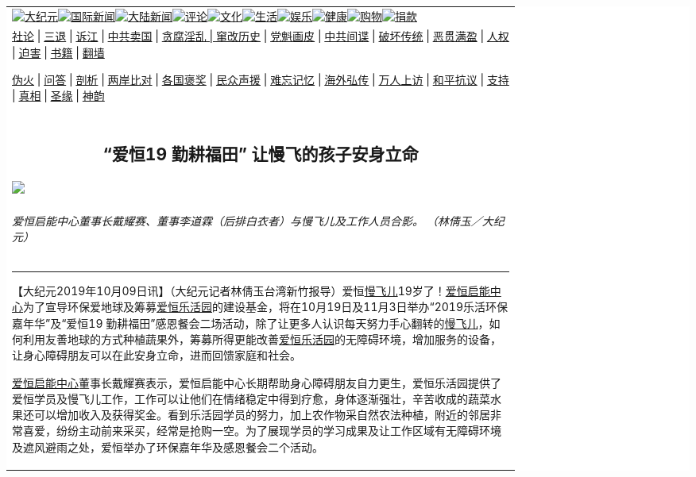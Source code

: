 <a name="1" id="1" target="_blank"></a><span id="1"></span>
<table border="0"><tr><td colspan="2" VALIGN=TOP><a href="https://github.com/clbjqp2826/djy/blob/master/gb/nsc413.md#1"><img src="https://raw.githubusercontent.com/clbjqp2826/www/master/t/djy/1.jpg" title="大纪元"></a><a href="https://github.com/clbjqp2826/djy/blob/master/gb/n24hr.md#1"><img src="https://raw.githubusercontent.com/clbjqp2826/www/master/t/djy/3.jpg" title="国际新闻"></a><a href="https://github.com/clbjqp2826/djy/blob/master/gb/nsc413.md#1"><img src="https://raw.githubusercontent.com/clbjqp2826/www/master/t/djy/4.jpg" title="大陆新闻"></a><a href="https://github.com/clbjqp2826/djy/blob/master/gb/news392.md#1"><img src="https://raw.githubusercontent.com/clbjqp2826/www/master/t/djy/5.jpg" title="评论"></a><a href="https://github.com/clbjqp2826/djy/blob/master/gb/news2007.md#1"><img src="https://raw.githubusercontent.com/clbjqp2826/www/master/t/djy/6.jpg" title="文化"></a><a href="https://github.com/clbjqp2826/djy/blob/master/gb/news2008.md#1"><img src="https://raw.githubusercontent.com/clbjqp2826/www/master/t/djy/7.jpg" title="生活"></a><a href="https://github.com/clbjqp2826/djy/blob/master/gb/ncyule.md#1"><img src="https://raw.githubusercontent.com/clbjqp2826/www/master/t/djy/8.jpg" title="娱乐"></a><a href="https://github.com/clbjqp2826/djy/blob/master/gb/nsc1002.md#1"><img src="https://raw.githubusercontent.com/clbjqp2826/www/master/t/djy/9.jpg" title="健康"><a href="https://www.youlucky.com"><img src="https://raw.githubusercontent.com/clbjqp2826/www/master/t/djy/10.jpg" title="购物"></a><a href="https://www.supportepoch.org/donation?utm_medium=epochtimes&utm_source=referral&utm_campaign=donate_button_djyhomepage"><img src="https://raw.githubusercontent.com/clbjqp2826/www/master/t/djy/12.jpg" title="捐款"></a></td></tr>
<tr><td colspan="2" VALIGN=TOP><a target="_blank" href="https://git.io/fjCRf">社论</a> | <a target="_blank" href="https://github.com/clbjqp2826/djy/blob/master/gb/nf5657.md#1">三退</a> | <a target="_blank" href="https://github.com/clbjqp2826/djy/blob/master/gb/nf6123.md#1">诉江</a> | <a target="_blank" href="https://github.com/clbjqp2826/djy/blob/master/gb/nf1176117.md#1">中共卖国</a> | <a target="_blank" href="https://github.com/clbjqp2826/djy/blob/master/gb/nf5773.md#1">贪腐淫乱 | <a target="_blank" href="https://github.com/clbjqp2826/djy/blob/master/gb/nf1176115.md#1">窜改历史</a> | <a target="_blank" href="https://github.com/clbjqp2826/djy/blob/master/gb/nf1176107.md#1">党魁画皮</a> | <a target="_blank" href="https://github.com/clbjqp2826/djy/blob/master/gb/nf1320400.md#1">中共间谍</a> | <a target="_blank" href="https://github.com/clbjqp2826/djy/blob/master/gb/nf1176114.md#1">破坏传统</a> | <a target="_blank" href="https://github.com/clbjqp2826/djy/blob/master/gb/nf5287.md#1">恶贯满盈</a> | <a target="_blank" href="https://github.com/clbjqp2826/djy/blob/master/gb/ncid278.md#1">人权</a> | <a target="_blank" href="https://github.com/clbjqp2826/djy/blob/master/gb/nf1176111.md#1">迫害</a> | <a target="_blank" href="https://github.com/clbjqp2826/djy/blob/master/gb/nf1235328.md#1">书籍</a> | <a target="_blank" href="https://github.com/clbjqp2826/www/blob/master/README.md?zsrh#1">翻墙</a></p><p><a target="_blank" href="https://github.com/clbjqp2826/djy/blob/master/gb/nf5562.md#1">伪火</a> | <a target="_blank" href="https://github.com/clbjqp2826/djy/blob/master/gb/nf4378.md#1">问答</a> | <a target="_blank" href="https://github.com/clbjqp2826/djy/blob/master/gb/nf5792.md#1">剖析</a> | <a target="_blank" href="https://github.com/clbjqp2826/djy/blob/master/gb/nf5735.md#1">两岸比对</a> | <a target="_blank" href="https://github.com/clbjqp2826/djy/blob/master/gb/nf6119.md#1">各国褒奖</a> | <a target="_blank" href="https://github.com/clbjqp2826/djy/blob/master/gb/nf6120.md#1">民众声援</a> | <a target="_blank" href="https://github.com/clbjqp2826/djy/blob/master/gb/nf1188594.md#1">难忘记忆</a> | <a target="_blank" href="https://github.com/clbjqp2826/djy/blob/master/gb/nf3180.md#1">海外弘传</a> | <a target="_blank" href="https://github.com/clbjqp2826/djy/blob/master/gb/nf5410.md#1">万人上访</a> | <a target="_blank" href="https://github.com/clbjqp2826/ntdtv/blob/master/gb/prog1530_1.md#1">和平抗议</a> | <a target="_blank" href="https://github.com/clbjqp2826/djy/blob/master/gb/nf4386.md#1">支持</a> | <a target="_blank" href="https://github.com/clbjqp2826/djy/blob/master/gb/nf4389.md#1">真相</a> | <a target="_blank" href="https://github.com/clbjqp2826/djy/blob/master/gb/nf5790.md#1">圣缘</a> | <a target="_blank" href="https://github.com/clbjqp2826/djy/blob/master/gb/nf4786.md#1">神韵</a></td></tr>
<tr><td VALIGN=TOP width="626"><h2 align=center>“爱恒19 勤耕福田” 让慢飞的孩子安身立命</h2>
<img src="http://i.epochtimes.com/assets/uploads/2019/10/a5a0062ade28f006ca7bc81aebdc86c3-600x400.jpeg" />
<h6>爱恒启能中心董事长戴耀赛、董事李道霖（后排白衣者）与慢飞儿及工作人员合影。 （林倩玉／大纪元）
</h6>
<hr>
<p>【大纪元2019年10月09日讯】（大纪元记者林倩玉台湾新竹报导）爱恒<a href="https://github.com/clbjqp2826/djy/blob/master/gb/tag/%E6%85%A2%E9%A3%9E%E5%84%BF.md">慢飞儿</a>19岁了！<a href="https://github.com/clbjqp2826/djy/blob/master/gb/tag/%E7%88%B1%E6%81%92%E5%90%AF%E8%83%BD%E4%B8%AD%E5%BF%83.md">爱恒启能中心</a>为了宣导环保爱地球及筹募<a href="https://github.com/clbjqp2826/djy/blob/master/gb/tag/%E7%88%B1%E6%81%92%E4%B9%90%E6%B4%BB%E5%9B%AD.md">爱恒乐活园</a>的建设基金，将在10月19日及11月3日举办“2019乐活环保嘉年华”及“爱恒19 勤耕福田”感恩餐会二场活动，除了让更多人认识每天努力手心翻转的<a href="https://github.com/clbjqp2826/djy/blob/master/gb/tag/%E6%85%A2%E9%A3%9E%E5%84%BF.md">慢飞儿</a>，如何利用友善地球的方式种植蔬果外，筹募所得更能改善<a href="https://github.com/clbjqp2826/djy/blob/master/gb/tag/%E7%88%B1%E6%81%92%E4%B9%90%E6%B4%BB%E5%9B%AD.md">爱恒乐活园</a>的无障碍环境，增加服务的设备，让身心障碍朋友可以在此安身立命，进而回馈家庭和社会。</p>
<p><a href="https://github.com/clbjqp2826/djy/blob/master/gb/tag/%E7%88%B1%E6%81%92%E5%90%AF%E8%83%BD%E4%B8%AD%E5%BF%83.md">爱恒启能中心</a>董事长戴耀赛表示，爱恒启能中心长期帮助身心障碍朋友自力更生，爱恒乐活园提供了爱恒学员及慢飞儿工作，工作可以让他们在情绪稳定中得到疗愈，身体逐渐强壮，辛苦收成的蔬菜水果还可以增加收入及获得奖金。看到乐活园学员的努力，加上农作物采自然农法种植，附近的邻居非常喜爱，纷纷主动前来采买，经常是抢购一空。为了展现学员的学习成果及让工作区域有无障碍环境及遮风避雨之处，爱恒举办了环保嘉年华及感恩餐会二个活动。</p>